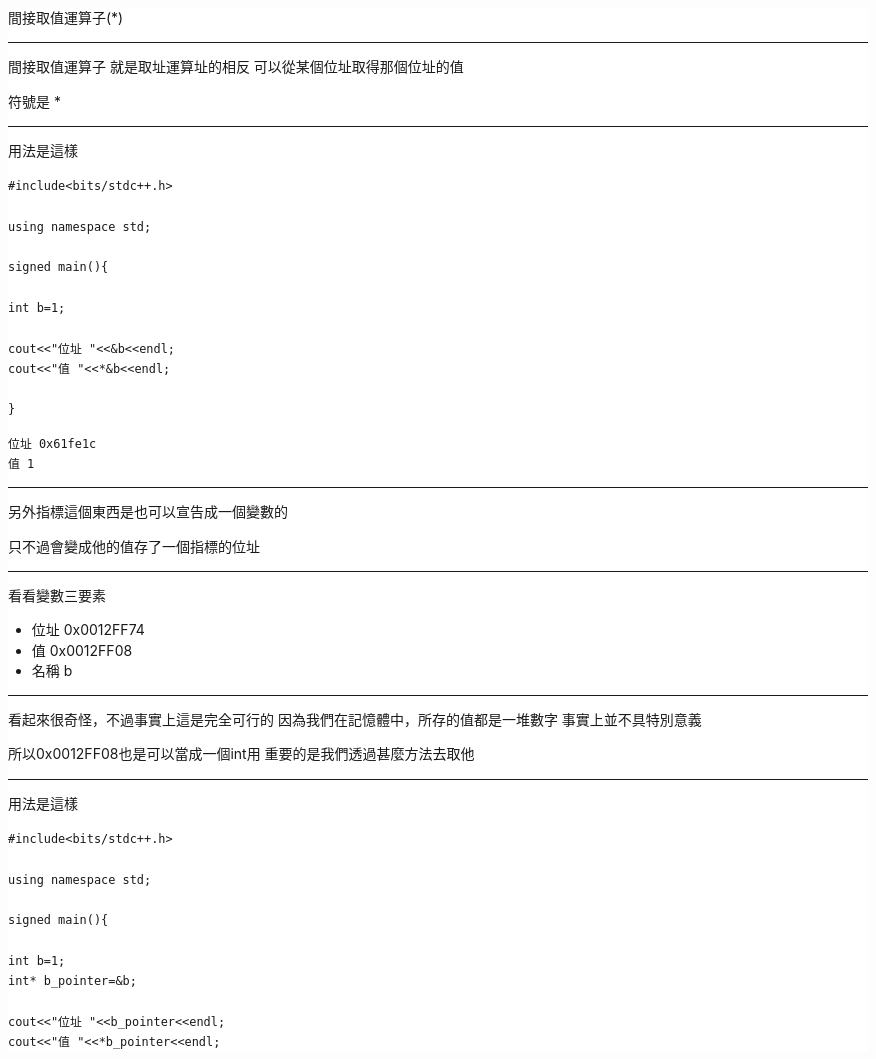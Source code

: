 間接取值運算子(*)

----

間接取值運算子
就是取址運算址的相反
可以從某個位址取得那個位址的值

符號是 *

----

用法是這樣
```
#include<bits/stdc++.h>

using namespace std;

signed main(){

int b=1;

cout<<"位址 "<<&b<<endl;
cout<<"值 "<<*&b<<endl;

}
```
```bash=
位址 0x61fe1c
值 1
```

----

另外指標這個東西是也可以宣告成一個變數的

只不過會變成他的值存了一個指標的位址

----

看看變數三要素

- 位址 0x0012FF74
- 值 0x0012FF08
- 名稱 b

----

看起來很奇怪，不過事實上這是完全可行的
因為我們在記憶體中，所存的值都是一堆數字
事實上並不具特別意義

所以0x0012FF08也是可以當成一個int用
重要的是我們透過甚麼方法去取他

----

用法是這樣
```
#include<bits/stdc++.h>

using namespace std;

signed main(){

int b=1;
int* b_pointer=&b;

cout<<"位址 "<<b_pointer<<endl;
cout<<"值 "<<*b_pointer<<endl;

```